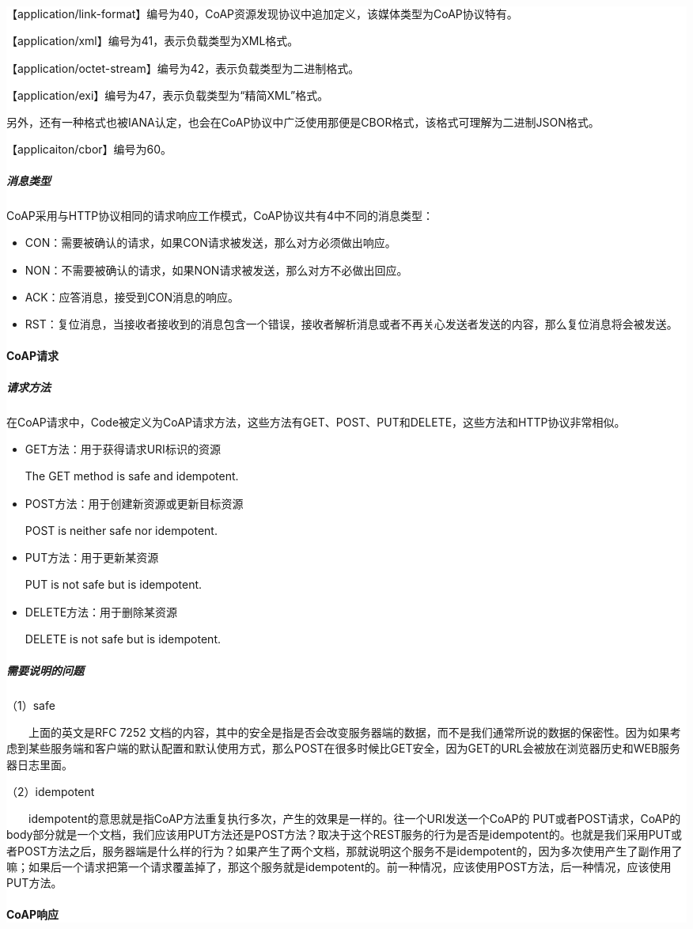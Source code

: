 【application/link-format】编号为40，CoAP资源发现协议中追加定义，该媒体类型为CoAP协议特有。

【application/xml】编号为41，表示负载类型为XML格式。

【application/octet-stream】编号为42，表示负载类型为二进制格式。

【application/exi】编号为47，表示负载类型为“精简XML”格式。

另外，还有一种格式也被IANA认定，也会在CoAP协议中广泛使用那便是CBOR格式，该格式可理解为二进制JSON格式。

【applicaiton/cbor】编号为60。


##### 消息类型

CoAP采用与HTTP协议相同的请求响应工作模式，CoAP协议共有4中不同的消息类型：

- CON：需要被确认的请求，如果CON请求被发送，那么对方必须做出响应。

- NON：不需要被确认的请求，如果NON请求被发送，那么对方不必做出回应。

- ACK：应答消息，接受到CON消息的响应。

- RST：复位消息，当接收者接收到的消息包含一个错误，接收者解析消息或者不再关心发送者发送的内容，那么复位消息将会被发送。

#### CoAP请求

##### 请求方法

在CoAP请求中，Code被定义为CoAP请求方法，这些方法有GET、POST、PUT和DELETE，这些方法和HTTP协议非常相似。

- GET方法：用于获得请求URI标识的资源

    The GET method is safe and idempotent. 

- POST方法：用于创建新资源或更新目标资源

    POST is neither safe nor idempotent.

- PUT方法：用于更新某资源

    PUT is not safe but is idempotent.

- DELETE方法：用于删除某资源

    DELETE is not safe but is idempotent.

##### 需要说明的问题

（1）safe

　　上面的英文是RFC 7252 文档的内容，其中的安全是指是否会改变服务器端的数据，而不是我们通常所说的数据的保密性。因为如果考虑到某些服务端和客户端的默认配置和默认使用方式，那么POST在很多时候比GET安全，因为GET的URL会被放在浏览器历史和WEB服务器日志里面。

（2）idempotent

　　idempotent的意思就是指CoAP方法重复执行多次，产生的效果是一样的。往一个URI发送一个CoAP的 PUT或者POST请求，CoAP的body部分就是一个文档，我们应该用PUT方法还是POST方法？取决于这个REST服务的行为是否是idempotent的。也就是我们采用PUT或者POST方法之后，服务器端是什么样的行为？如果产生了两个文档，那就说明这个服务不是idempotent的，因为多次使用产生了副作用了嘛；如果后一个请求把第一个请求覆盖掉了，那这个服务就是idempotent的。前一种情况，应该使用POST方法，后一种情况，应该使用PUT方法。


#### CoAP响应
